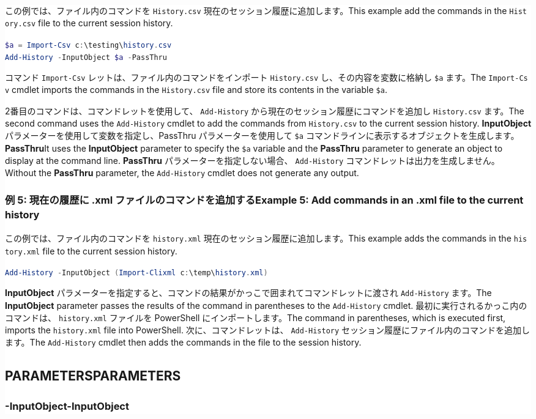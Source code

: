 <span data-ttu-id="a492b-139">この例では、ファイル内のコマンドを `History.csv` 現在のセッション履歴に追加します。</span><span class="sxs-lookup"><span data-stu-id="a492b-139">This example add the commands in the `History.csv` file to the current session history.</span></span>

```powershell
$a = Import-Csv c:\testing\history.csv
Add-History -InputObject $a -PassThru
```

<span data-ttu-id="a492b-140">コマンド `Import-Csv` レットは、ファイル内のコマンドをインポート `History.csv` し、その内容を変数に格納し `$a` ます。</span><span class="sxs-lookup"><span data-stu-id="a492b-140">The `Import-Csv` cmdlet imports the commands in the `History.csv` file and store its contents in the variable `$a`.</span></span>

<span data-ttu-id="a492b-141">2番目のコマンドは、コマンドレットを使用して、 `Add-History` から現在のセッション履歴にコマンドを追加し `History.csv` ます。</span><span class="sxs-lookup"><span data-stu-id="a492b-141">The second command uses the `Add-History` cmdlet to add the commands from `History.csv` to the current session history.</span></span> <span data-ttu-id="a492b-142">**InputObject** パラメーターを使用して変数を指定し、PassThru パラメーターを使用して `$a` コマンドラインに表示するオブジェクトを生成します。 **PassThru**</span><span class="sxs-lookup"><span data-stu-id="a492b-142">It uses the **InputObject** parameter to specify the `$a` variable and the **PassThru** parameter to generate an object to display at the command line.</span></span> <span data-ttu-id="a492b-143">**PassThru** パラメーターを指定しない場合、 `Add-History` コマンドレットは出力を生成しません。</span><span class="sxs-lookup"><span data-stu-id="a492b-143">Without the **PassThru** parameter, the `Add-History` cmdlet does not generate any output.</span></span>

### <span data-ttu-id="a492b-144">例 5: 現在の履歴に .xml ファイルのコマンドを追加する</span><span class="sxs-lookup"><span data-stu-id="a492b-144">Example 5: Add commands in an .xml file to the current history</span></span>

<span data-ttu-id="a492b-145">この例では、ファイル内のコマンドを `history.xml` 現在のセッション履歴に追加します。</span><span class="sxs-lookup"><span data-stu-id="a492b-145">This example adds the commands in the `history.xml` file to the current session history.</span></span>

```powershell
Add-History -InputObject (Import-Clixml c:\temp\history.xml)
```

<span data-ttu-id="a492b-146">**InputObject** パラメーターを指定すると、コマンドの結果がかっこで囲まれてコマンドレットに渡され `Add-History` ます。</span><span class="sxs-lookup"><span data-stu-id="a492b-146">The **InputObject** parameter passes the results of the command in parentheses to the `Add-History` cmdlet.</span></span> <span data-ttu-id="a492b-147">最初に実行されるかっこ内のコマンドは、 `history.xml` ファイルを PowerShell にインポートします。</span><span class="sxs-lookup"><span data-stu-id="a492b-147">The command in parentheses, which is executed first, imports the `history.xml` file into PowerShell.</span></span> <span data-ttu-id="a492b-148">次に、コマンドレットは、 `Add-History` セッション履歴にファイル内のコマンドを追加します。</span><span class="sxs-lookup"><span data-stu-id="a492b-148">The `Add-History` cmdlet then adds the commands in the file to the session history.</span></span>

## <span data-ttu-id="a492b-149">PARAMETERS</span><span class="sxs-lookup"><span data-stu-id="a492b-149">PARAMETERS</span></span>

### <span data-ttu-id="a492b-150">-InputObject</span><span class="sxs-lookup"><span data-stu-id="a492b-150">-InputObject</span></span>
